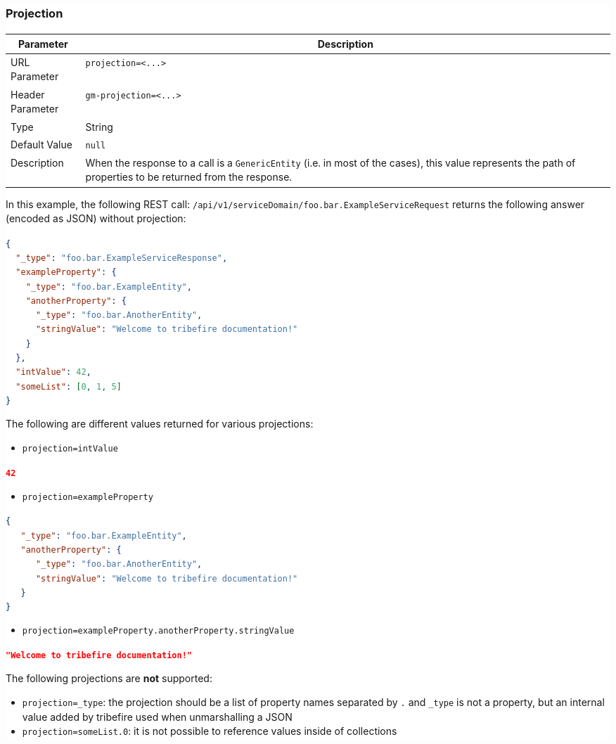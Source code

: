 
### Projection
Parameter | Description
--- | ---
URL Parameter | `projection=<...>`
Header Parameter | `gm-projection=<...>`
Type | String
Default Value | `null`
Description | When the response to a call is a `GenericEntity` (i.e. in most of the cases), this value represents the path of properties to be returned from the response.

In this example, the following REST call: `/api/v1/serviceDomain/foo.bar.ExampleServiceRequest`
returns the following answer (encoded as JSON) without projection:

```json
{
  "_type": "foo.bar.ExampleServiceResponse",
  "exampleProperty": {
    "_type": "foo.bar.ExampleEntity",
    "anotherProperty": {
      "_type": "foo.bar.AnotherEntity",
      "stringValue": "Welcome to tribefire documentation!"
    }
  },
  "intValue": 42,
  "someList": [0, 1, 5]
}
```

The following are different values returned for various projections:

* `projection=intValue`
```json
42
```

* `projection=exampleProperty`
```json
{
   "_type": "foo.bar.ExampleEntity",
   "anotherProperty": {
      "_type": "foo.bar.AnotherEntity",
      "stringValue": "Welcome to tribefire documentation!"
   }
}
```

* `projection=exampleProperty.anotherProperty.stringValue`
```json
"Welcome to tribefire documentation!"
```

The following projections are **not** supported:
* `projection=_type`: the projection should be a list of property names separated by `.` and `_type` is not a property, but an internal value added by tribefire used when unmarshalling a JSON
* `projection=someList.0`: it is not possible to reference values inside of collections
